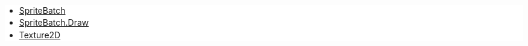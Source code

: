 - [SpriteBatch](xref:Microsoft.Xna.Framework.Graphics.SpriteBatch)
- [SpriteBatch.Draw](xref:Microsoft.Xna.Framework.Graphics.SpriteBatch#Microsoft_Xna_Framework_Graphics_SpriteBatch_Draw_Microsoft_Xna_Framework_Graphics_Texture2D_Microsoft_Xna_Framework_Vector2_Microsoft_Xna_Framework_Color_)
- [Texture2D](xref:Microsoft.Xna.Framework.Graphics.Texture2D)
